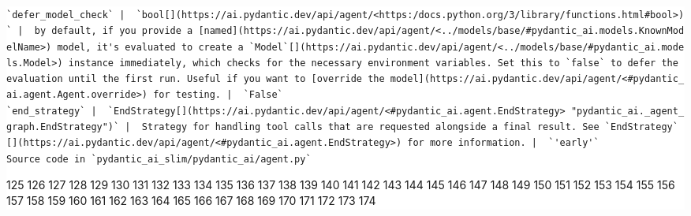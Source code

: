 ```
`defer_model_check` |  `bool[](https://ai.pydantic.dev/api/agent/<https:/docs.python.org/3/library/functions.html#bool>)` |  by default, if you provide a [named](https://ai.pydantic.dev/api/agent/<../models/base/#pydantic_ai.models.KnownModelName>) model, it's evaluated to create a `Model`[](https://ai.pydantic.dev/api/agent/<../models/base/#pydantic_ai.models.Model>) instance immediately, which checks for the necessary environment variables. Set this to `false` to defer the evaluation until the first run. Useful if you want to [override the model](https://ai.pydantic.dev/api/agent/<#pydantic_ai.agent.Agent.override>) for testing. |  `False`  
`end_strategy` |  `EndStrategy[](https://ai.pydantic.dev/api/agent/<#pydantic_ai.agent.EndStrategy> "pydantic_ai._agent_graph.EndStrategy")` |  Strategy for handling tool calls that are requested alongside a final result. See `EndStrategy`[](https://ai.pydantic.dev/api/agent/<#pydantic_ai.agent.EndStrategy>) for more information. |  `'early'`  
Source code in `pydantic_ai_slim/pydantic_ai/agent.py`
```
125
126
127
128
129
130
131
132
133
134
135
136
137
138
139
140
141
142
143
144
145
146
147
148
149
150
151
152
153
154
155
156
157
158
159
160
161
162
163
164
165
166
167
168
169
170
171
172
173
174